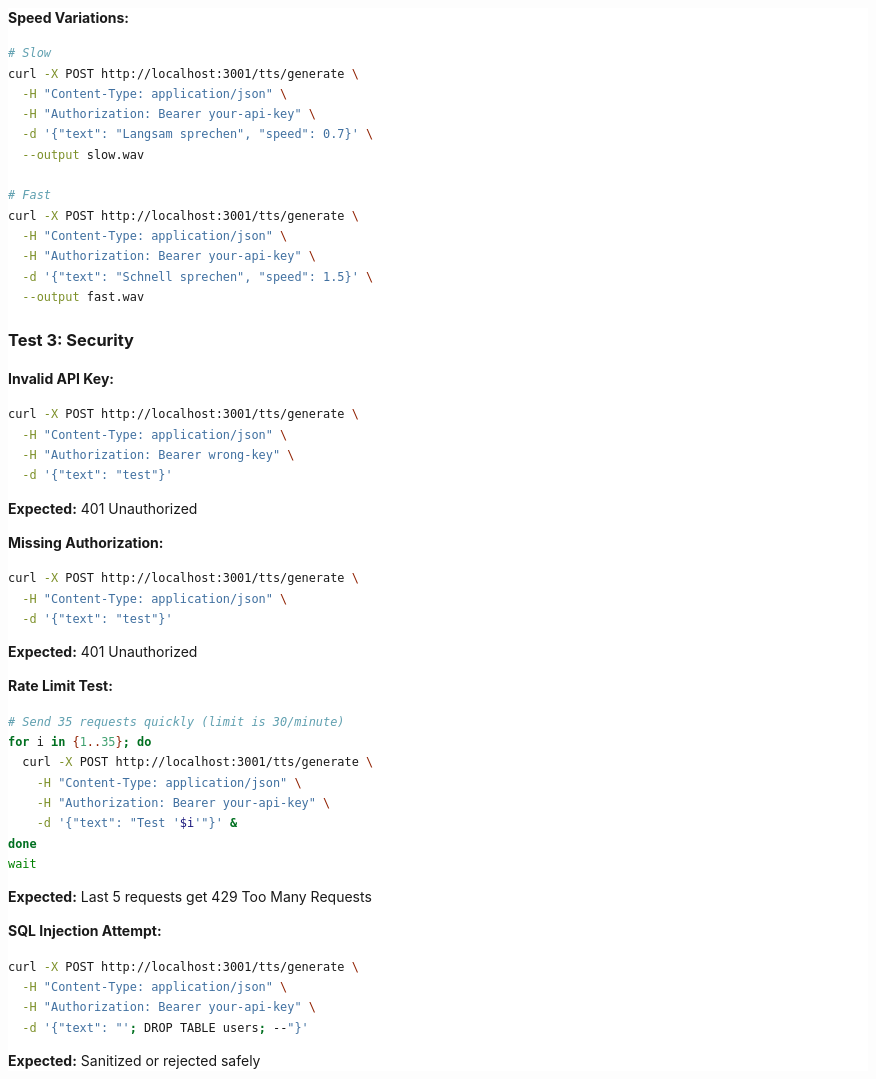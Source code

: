 **Speed Variations:**
```bash
# Slow
curl -X POST http://localhost:3001/tts/generate \
  -H "Content-Type: application/json" \
  -H "Authorization: Bearer your-api-key" \
  -d '{"text": "Langsam sprechen", "speed": 0.7}' \
  --output slow.wav

# Fast
curl -X POST http://localhost:3001/tts/generate \
  -H "Content-Type: application/json" \
  -H "Authorization: Bearer your-api-key" \
  -d '{"text": "Schnell sprechen", "speed": 1.5}' \
  --output fast.wav
```

### Test 3: Security

**Invalid API Key:**
```bash
curl -X POST http://localhost:3001/tts/generate \
  -H "Content-Type: application/json" \
  -H "Authorization: Bearer wrong-key" \
  -d '{"text": "test"}'
```
**Expected:** 401 Unauthorized

**Missing Authorization:**
```bash
curl -X POST http://localhost:3001/tts/generate \
  -H "Content-Type: application/json" \
  -d '{"text": "test"}'
```
**Expected:** 401 Unauthorized

**Rate Limit Test:**
```bash
# Send 35 requests quickly (limit is 30/minute)
for i in {1..35}; do
  curl -X POST http://localhost:3001/tts/generate \
    -H "Content-Type: application/json" \
    -H "Authorization: Bearer your-api-key" \
    -d '{"text": "Test '$i'"}' &
done
wait
```
**Expected:** Last 5 requests get 429 Too Many Requests

**SQL Injection Attempt:**
```bash
curl -X POST http://localhost:3001/tts/generate \
  -H "Content-Type: application/json" \
  -H "Authorization: Bearer your-api-key" \
  -d '{"text": "'; DROP TABLE users; --"}'
```
**Expected:** Sanitized or rejected safely
